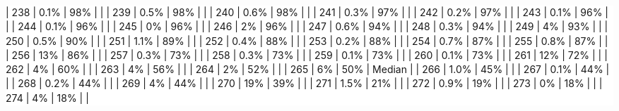 | 238 | 0.1% | 98% |  |
| 239 | 0.5% | 98% |  |
| 240 | 0.6% | 98% |  |
| 241 | 0.3% | 97% |  |
| 242 | 0.2% | 97% |  |
| 243 | 0.1% | 96% |  |
| 244 | 0.1% | 96% |  |
| 245 | 0% | 96% |  |
| 246 | 2% | 96% |  |
| 247 | 0.6% | 94% |  |
| 248 | 0.3% | 94% |  |
| 249 | 4% | 93% |  |
| 250 | 0.5% | 90% |  |
| 251 | 1.1% | 89% |  |
| 252 | 0.4% | 88% |  |
| 253 | 0.2% | 88% |  |
| 254 | 0.7% | 87% |  |
| 255 | 0.8% | 87% |  |
| 256 | 13% | 86% |  |
| 257 | 0.3% | 73% |  |
| 258 | 0.3% | 73% |  |
| 259 | 0.1% | 73% |  |
| 260 | 0.1% | 73% |  |
| 261 | 12% | 72% |  |
| 262 | 4% | 60% |  |
| 263 | 4% | 56% |  |
| 264 | 2% | 52% |  |
| 265 | 6% | 50% | Median |
| 266 | 1.0% | 45% |  |
| 267 | 0.1% | 44% |  |
| 268 | 0.2% | 44% |  |
| 269 | 4% | 44% |  |
| 270 | 19% | 39% |  |
| 271 | 1.5% | 21% |  |
| 272 | 0.9% | 19% |  |
| 273 | 0% | 18% |  |
| 274 | 4% | 18% |  |